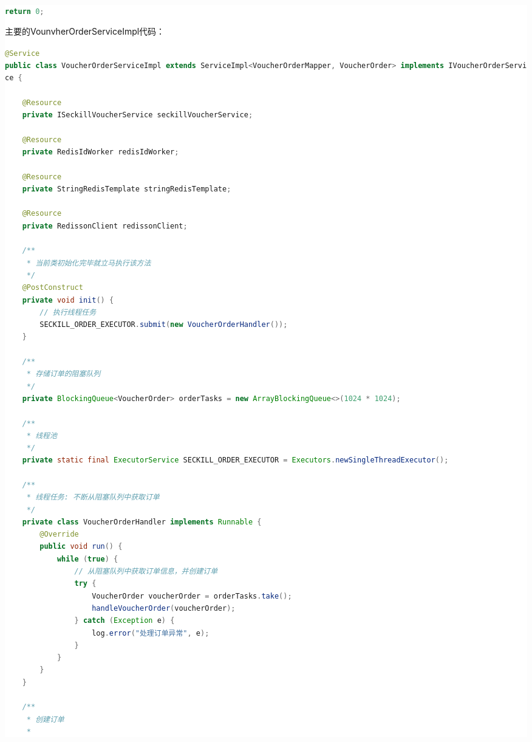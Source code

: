 ```python
return 0;

```

主要的VounvherOrderServiceImpl代码：

```java
@Service
public class VoucherOrderServiceImpl extends ServiceImpl<VoucherOrderMapper, VoucherOrder> implements IVoucherOrderService {

    @Resource
    private ISeckillVoucherService seckillVoucherService;

    @Resource
    private RedisIdWorker redisIdWorker;

    @Resource
    private StringRedisTemplate stringRedisTemplate;

    @Resource
    private RedissonClient redissonClient;

    /**
     * 当前类初始化完毕就立马执行该方法
     */
    @PostConstruct
    private void init() {
        // 执行线程任务
        SECKILL_ORDER_EXECUTOR.submit(new VoucherOrderHandler());
    }

    /**
     * 存储订单的阻塞队列
     */
    private BlockingQueue<VoucherOrder> orderTasks = new ArrayBlockingQueue<>(1024 * 1024);

    /**
     * 线程池
     */
    private static final ExecutorService SECKILL_ORDER_EXECUTOR = Executors.newSingleThreadExecutor();

    /**
     * 线程任务: 不断从阻塞队列中获取订单
     */
    private class VoucherOrderHandler implements Runnable {
        @Override
        public void run() {
            while (true) {
                // 从阻塞队列中获取订单信息，并创建订单
                try {
                    VoucherOrder voucherOrder = orderTasks.take();
                    handleVoucherOrder(voucherOrder);
                } catch (Exception e) {
                    log.error("处理订单异常", e);
                }
            }
        }
    }

    /**
     * 创建订单
     *
```